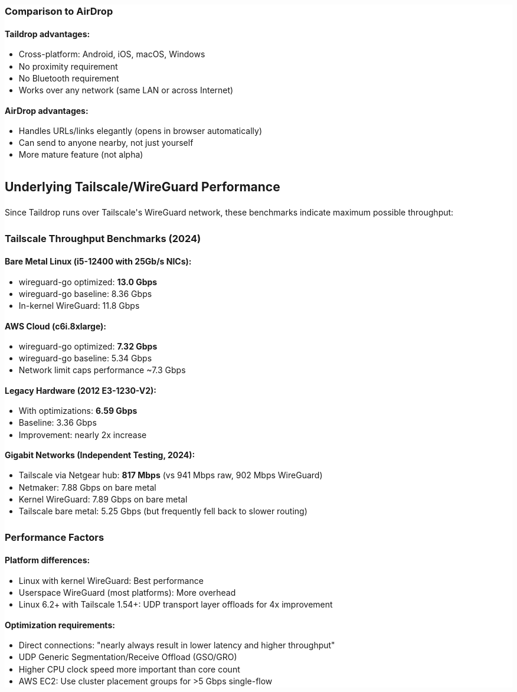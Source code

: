 ### Comparison to AirDrop
**Taildrop advantages:**
- Cross-platform: Android, iOS, macOS, Windows
- No proximity requirement
- No Bluetooth requirement
- Works over any network (same LAN or across Internet)

**AirDrop advantages:**
- Handles URLs/links elegantly (opens in browser automatically)
- Can send to anyone nearby, not just yourself
- More mature feature (not alpha)

## Underlying Tailscale/WireGuard Performance

Since Taildrop runs over Tailscale's WireGuard network, these benchmarks indicate maximum possible throughput:

### Tailscale Throughput Benchmarks (2024)

**Bare Metal Linux (i5-12400 with 25Gb/s NICs):**
- wireguard-go optimized: **13.0 Gbps**
- wireguard-go baseline: 8.36 Gbps
- In-kernel WireGuard: 11.8 Gbps

**AWS Cloud (c6i.8xlarge):**
- wireguard-go optimized: **7.32 Gbps**
- wireguard-go baseline: 5.34 Gbps
- Network limit caps performance ~7.3 Gbps

**Legacy Hardware (2012 E3-1230-V2):**
- With optimizations: **6.59 Gbps**
- Baseline: 3.36 Gbps
- Improvement: nearly 2x increase

**Gigabit Networks (Independent Testing, 2024):**
- Tailscale via Netgear hub: **817 Mbps** (vs 941 Mbps raw, 902 Mbps WireGuard)
- Netmaker: 7.88 Gbps on bare metal
- Kernel WireGuard: 7.89 Gbps on bare metal
- Tailscale bare metal: 5.25 Gbps (but frequently fell back to slower routing)

### Performance Factors

**Platform differences:**
- Linux with kernel WireGuard: Best performance
- Userspace WireGuard (most platforms): More overhead
- Linux 6.2+ with Tailscale 1.54+: UDP transport layer offloads for 4x improvement

**Optimization requirements:**
- Direct connections: "nearly always result in lower latency and higher throughput"
- UDP Generic Segmentation/Receive Offload (GSO/GRO)
- Higher CPU clock speed more important than core count
- AWS EC2: Use cluster placement groups for >5 Gbps single-flow

